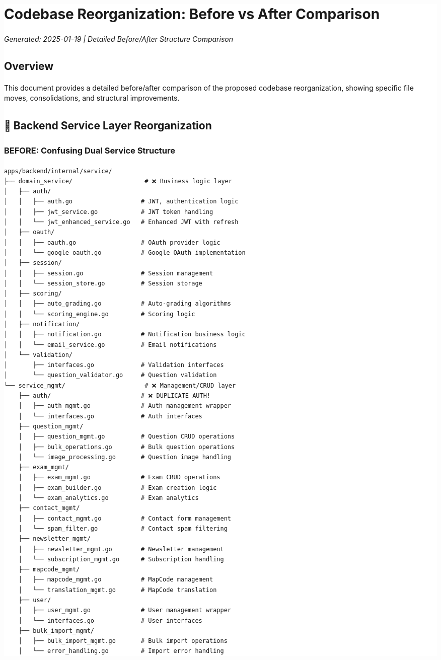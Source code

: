 # Codebase Reorganization: Before vs After Comparison
*Generated: 2025-01-19 | Detailed Before/After Structure Comparison*

## Overview

This document provides a detailed before/after comparison of the proposed codebase reorganization, showing specific file moves, consolidations, and structural improvements.

## 🔄 Backend Service Layer Reorganization

### BEFORE: Confusing Dual Service Structure

```
apps/backend/internal/service/
├── domain_service/                    # ❌ Business logic layer
│   ├── auth/
│   │   ├── auth.go                   # JWT, authentication logic
│   │   ├── jwt_service.go            # JWT token handling
│   │   └── jwt_enhanced_service.go   # Enhanced JWT with refresh
│   ├── oauth/
│   │   ├── oauth.go                  # OAuth provider logic
│   │   └── google_oauth.go           # Google OAuth implementation
│   ├── session/
│   │   ├── session.go                # Session management
│   │   └── session_store.go          # Session storage
│   ├── scoring/
│   │   ├── auto_grading.go           # Auto-grading algorithms
│   │   └── scoring_engine.go         # Scoring logic
│   ├── notification/
│   │   ├── notification.go           # Notification business logic
│   │   └── email_service.go          # Email notifications
│   └── validation/
│       ├── interfaces.go             # Validation interfaces
│       └── question_validator.go     # Question validation
└── service_mgmt/                      # ❌ Management/CRUD layer
    ├── auth/                         # ❌ DUPLICATE AUTH!
    │   ├── auth_mgmt.go              # Auth management wrapper
    │   └── interfaces.go             # Auth interfaces
    ├── question_mgmt/
    │   ├── question_mgmt.go          # Question CRUD operations
    │   ├── bulk_operations.go        # Bulk question operations
    │   └── image_processing.go       # Question image handling
    ├── exam_mgmt/
    │   ├── exam_mgmt.go              # Exam CRUD operations
    │   ├── exam_builder.go           # Exam creation logic
    │   └── exam_analytics.go         # Exam analytics
    ├── contact_mgmt/
    │   ├── contact_mgmt.go           # Contact form management
    │   └── spam_filter.go            # Contact spam filtering
    ├── newsletter_mgmt/
    │   ├── newsletter_mgmt.go        # Newsletter management
    │   └── subscription_mgmt.go      # Subscription handling
    ├── mapcode_mgmt/
    │   ├── mapcode_mgmt.go           # MapCode management
    │   └── translation_mgmt.go       # MapCode translation
    ├── user/
    │   ├── user_mgmt.go              # User management wrapper
    │   └── interfaces.go             # User interfaces
    ├── bulk_import_mgmt/
    │   ├── bulk_import_mgmt.go       # Bulk import operations
    │   └── error_handling.go         # Import error handling
```